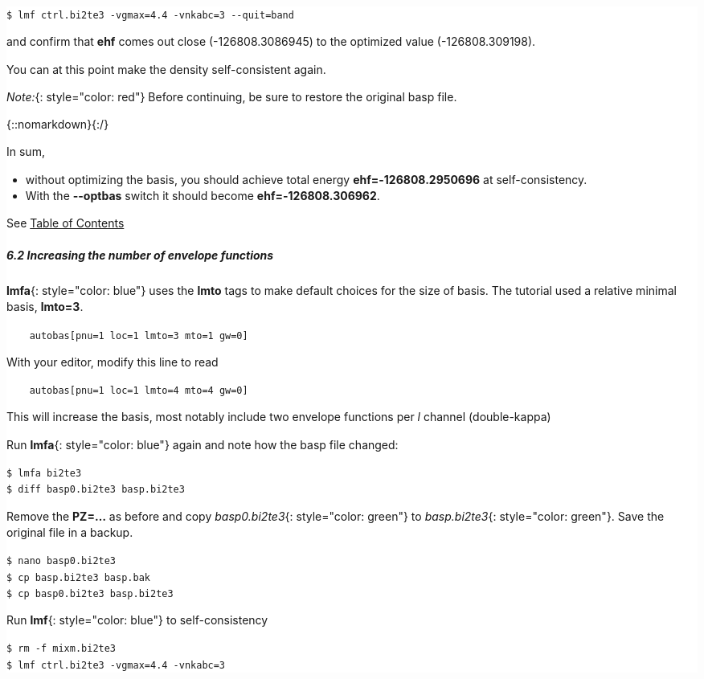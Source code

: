 ~~~
$ lmf ctrl.bi2te3 -vgmax=4.4 -vnkabc=3 --quit=band
~~~

and confirm that **ehf** comes out close (-126808.3086945) to the optimized value (-126808.309198).

You can at this point make the density self-consistent again.

*Note:*{: style="color: red"} Before continuing, be sure to restore the original basp file.

{::nomarkdown}</div>{:/}

In sum,

+ without optimizing the basis, you should achieve total energy **ehf=-126808.2950696** at self-consistency.
+ With the **-\-optbas** switch it should become **ehf=-126808.306962**.

See [Table of Contents](/tutorial/lmf/lmf_bi2te3_tutorial/#table-of-contents)

##### 6.2 _Increasing the number of envelope functions_
[//]: (/tutorial/lmf/lmf_bi2te3_tutorial/#increasing-the-number-of-envelope-functions)

**lmfa**{: style="color: blue"} uses the **lmto** tags to make default choices for the size of basis.
The tutorial used a relative minimal basis, **lmto=3**.

~~~
    autobas[pnu=1 loc=1 lmto=3 mto=1 gw=0]
~~~

With your editor, modify this line to read

~~~
    autobas[pnu=1 loc=1 lmto=4 mto=4 gw=0]
~~~

This will increase the basis, most notably include two envelope functions per _l_ channel (double-kappa)

Run **lmfa**{: style="color: blue"} again and note how the basp file changed:

~~~
$ lmfa bi2te3
$ diff basp0.bi2te3 basp.bi2te3
~~~

Remove the **PZ=&hellip;** as before and copy _basp0.bi2te3_{: style="color: green"} to _basp.bi2te3_{: style="color: green"}.
Save the original file in a backup.

~~~
$ nano basp0.bi2te3
$ cp basp.bi2te3 basp.bak
$ cp basp0.bi2te3 basp.bi2te3
~~~

Run **lmf**{: style="color: blue"} to self-consistency

~~~
$ rm -f mixm.bi2te3
$ lmf ctrl.bi2te3 -vgmax=4.4 -vnkabc=3
~~~


[//]: (/tutorial/lmf/lmf_bi2te3_tutorial/#building-the-input-file)
[//]: (tutorial/lmf/lmf_bi2te3_tutorial/#checking-sphere-overlaps)
[//]: (/tutorial/lmf/lmf_bi2te3_tutorial/#the-atomic-density-and-basis-set-parameters)
[//]: (/tutorial/lmf/lmf_bi2te3_tutorial/#gmax-and-nkabc)
[//]: (/tutorial/lmf/lmf_bi2te3_tutorial/#setting-gmax)
[//]: (/tutorial/lmf/lmf_bi2te3_tutorial/#self-consistent-lda-calculation-small-basis)
[//]: (/tutorial/lmf/lmf_bi2te3_tutorial/#convergence-in-the-charge-density)
[//]: (/tutorial/lmf/lmf_bi2te3_tutorial/#convergence-in-g-cutoff)
[//]: (/tutorial/lmf/lmf_bi2te3_tutorial/#convergence-in-the-forces)
[//]: (/tutorial/lmf/lmf_bi2te3_tutorial/#convergence-in-lmxa)
[//]: (/tutorial/lmf/lmf_bi2te3_tutorial/#convergence-in-kmxa)
[//]: (/tutorial/lmf/lmf_bi2te3_tutorial/#optimizing-the-basis-set)
[//]: (/tutorial/lmf/lmf_bi2te3_tutorial/#tuning-the-envelope-function-parameters)
[//]: (/tutorial/lmf/lmf_bi2te3_tutorial/#adding-apws--the-pmt-method)
[//]: (/tutorial/lmf/lmf_bi2te3_tutorial/#additional-exercises)
